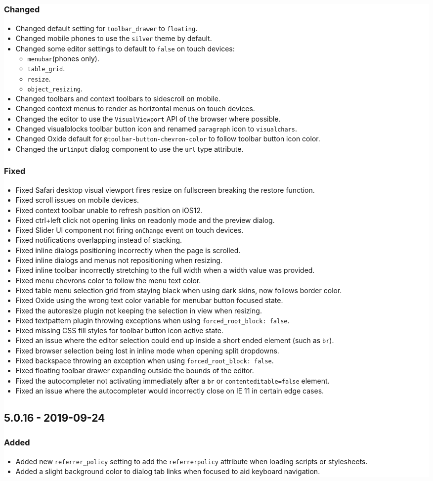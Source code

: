 ### Changed
- Changed default setting for `toolbar_drawer` to `floating`.
- Changed mobile phones to use the `silver` theme by default.
- Changed some editor settings to default to `false` on touch devices:
  - `menubar`(phones only).
  - `table_grid`.
  - `resize`.
  - `object_resizing`.
- Changed toolbars and context toolbars to sidescroll on mobile.
- Changed context menus to render as horizontal menus on touch devices.
- Changed the editor to use the `VisualViewport` API of the browser where possible.
- Changed visualblocks toolbar button icon and renamed `paragraph` icon to `visualchars`.
- Changed Oxide default for `@toolbar-button-chevron-color` to follow toolbar button icon color.
- Changed the `urlinput` dialog component to use the `url` type attribute.

### Fixed
- Fixed Safari desktop visual viewport fires resize on fullscreen breaking the restore function.
- Fixed scroll issues on mobile devices.
- Fixed context toolbar unable to refresh position on iOS12.
- Fixed ctrl+left click not opening links on readonly mode and the preview dialog.
- Fixed Slider UI component not firing `onChange` event on touch devices.
- Fixed notifications overlapping instead of stacking.
- Fixed inline dialogs positioning incorrectly when the page is scrolled.
- Fixed inline dialogs and menus not repositioning when resizing.
- Fixed inline toolbar incorrectly stretching to the full width when a width value was provided.
- Fixed menu chevrons color to follow the menu text color.
- Fixed table menu selection grid from staying black when using dark skins, now follows border color.
- Fixed Oxide using the wrong text color variable for menubar button focused state.
- Fixed the autoresize plugin not keeping the selection in view when resizing.
- Fixed textpattern plugin throwing exceptions when using `forced_root_block: false`.
- Fixed missing CSS fill styles for toolbar button icon active state.
- Fixed an issue where the editor selection could end up inside a short ended element (such as `br`).
- Fixed browser selection being lost in inline mode when opening split dropdowns.
- Fixed backspace throwing an exception when using `forced_root_block: false`.
- Fixed floating toolbar drawer expanding outside the bounds of the editor.
- Fixed the autocompleter not activating immediately after a `br` or `contenteditable=false` element.
- Fixed an issue where the autocompleter would incorrectly close on IE 11 in certain edge cases.

<div><a class="anchor" id="version5016september242019"></a></div>

## 5.0.16 - 2019-09-24

### Added
- Added new `referrer_policy` setting to add the `referrerpolicy` attribute when loading scripts or stylesheets.
- Added a slight background color to dialog tab links when focused to aid keyboard navigation.
